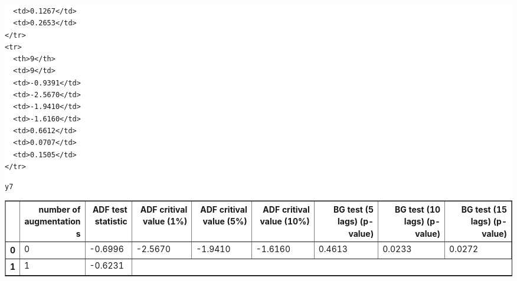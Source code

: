       <td>0.1267</td>
      <td>0.2653</td>
    </tr>
    <tr>
      <th>9</th>
      <td>9</td>
      <td>-0.9391</td>
      <td>-2.5670</td>
      <td>-1.9410</td>
      <td>-1.6160</td>
      <td>0.6612</td>
      <td>0.0707</td>
      <td>0.1505</td>
    </tr>
  </tbody>
</table>
</div>


    y7



<div>
<style scoped>
    .dataframe tbody tr th:only-of-type {
        vertical-align: middle;
    }

    .dataframe tbody tr th {
        vertical-align: top;
    }

    .dataframe thead th {
        text-align: right;
    }
</style>
<table border="1" class="dataframe">
  <thead>
    <tr style="text-align: right;">
      <th></th>
      <th>number of augmentations</th>
      <th>ADF test statistic</th>
      <th>ADF critival value (1%)</th>
      <th>ADF critival value (5%)</th>
      <th>ADF critival value (10%)</th>
      <th>BG test (5 lags) (p-value)</th>
      <th>BG test (10 lags) (p-value)</th>
      <th>BG test (15 lags) (p-value)</th>
    </tr>
  </thead>
  <tbody>
    <tr>
      <th>0</th>
      <td>0</td>
      <td>-0.6996</td>
      <td>-2.5670</td>
      <td>-1.9410</td>
      <td>-1.6160</td>
      <td>0.4613</td>
      <td>0.0233</td>
      <td>0.0272</td>
    </tr>
    <tr>
      <th>1</th>
      <td>1</td>
      <td>-0.6231</td>